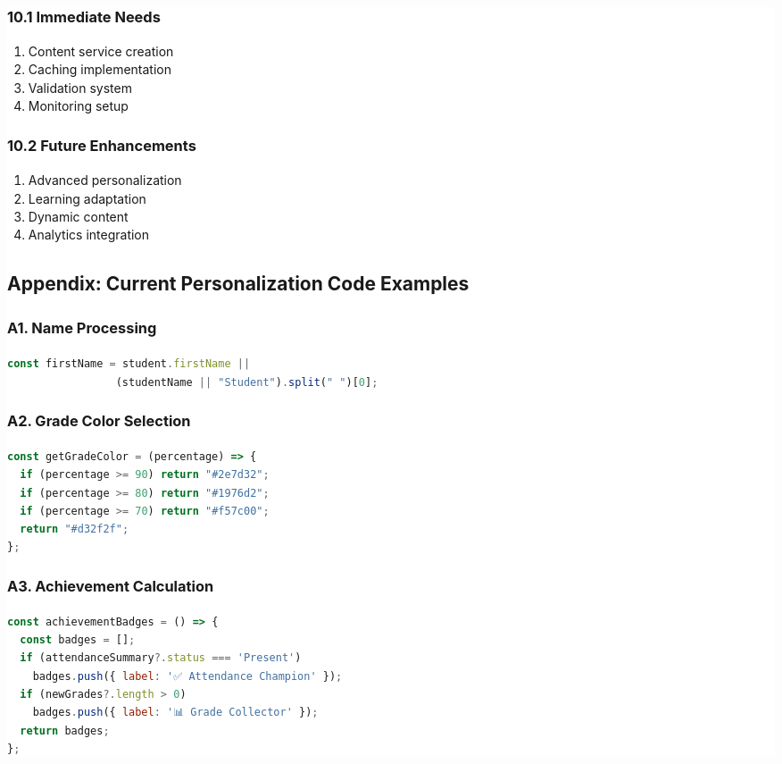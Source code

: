 ### 10.1 Immediate Needs
1. Content service creation
2. Caching implementation
3. Validation system
4. Monitoring setup

### 10.2 Future Enhancements
1. Advanced personalization
2. Learning adaptation
3. Dynamic content
4. Analytics integration

## Appendix: Current Personalization Code Examples

### A1. Name Processing
```javascript
const firstName = student.firstName || 
                 (studentName || "Student").split(" ")[0];
```

### A2. Grade Color Selection
```javascript
const getGradeColor = (percentage) => {
  if (percentage >= 90) return "#2e7d32";
  if (percentage >= 80) return "#1976d2";
  if (percentage >= 70) return "#f57c00";
  return "#d32f2f";
};
```

### A3. Achievement Calculation
```javascript
const achievementBadges = () => {
  const badges = [];
  if (attendanceSummary?.status === 'Present') 
    badges.push({ label: '✅ Attendance Champion' });
  if (newGrades?.length > 0) 
    badges.push({ label: '📊 Grade Collector' });
  return badges;
};